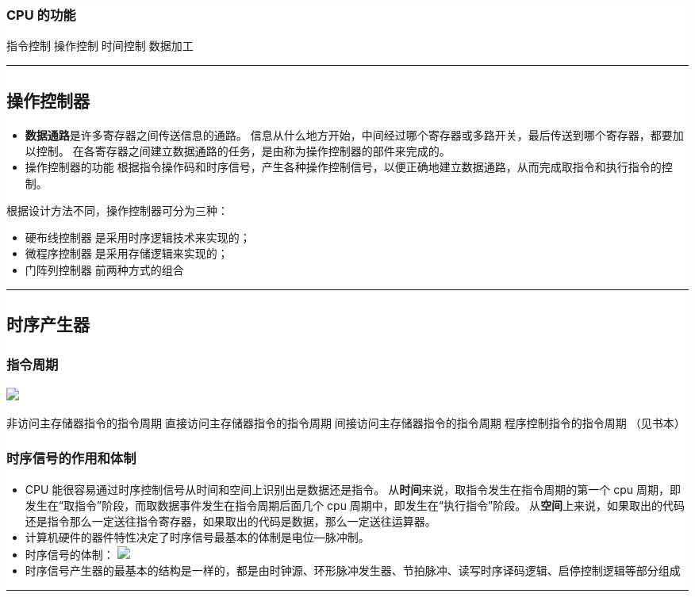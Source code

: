 ### CPU 的功能

指令控制
操作控制
时间控制
数据加工

---

## 操作控制器

- **数据通路**是许多寄存器之间传送信息的通路。
  信息从什么地方开始，中间经过哪个寄存器或多路开关，最后传送到哪个寄存器，都要加以控制。
  在各寄存器之间建立数据通路的任务，是由称为操作控制器的部件来完成的。
- 操作控制器的功能
  根据指令操作码和时序信号，产生各种操作控制信号，以便正确地建立数据通路，从而完成取指令和执行指令的控制。

根据设计方法不同，操作控制器可分为三种：

- 硬布线控制器
  是采用时序逻辑技术来实现的；
- 微程序控制器
  是采用存储逻辑来实现的；
- 门阵列控制器
  前两种方式的组合

---

## 时序产生器

### 指令周期

![](http://ww1.sinaimg.cn/large/005ZR24Xly1g0ry59eiouj313q0sk48w.jpg)

非访问主存储器指令的指令周期
直接访问主存储器指令的指令周期
间接访问主存储器指令的指令周期
程序控制指令的指令周期
（见书本）

### 时序信号的作用和体制

- CPU 能很容易通过时序控制信号从时间和空间上识别出是数据还是指令。
  从**时间**来说，取指令发生在指令周期的第一个 cpu 周期，即发生在“取指令”阶段，而取数据事件发生在指令周期后面几个 cpu 周期中，即发生在“执行指令”阶段。
  从**空间**上来说，如果取出的代码还是指令那么一定送往指令寄存器，如果取出的代码是数据，那么一定送往运算器。
- 计算机硬件的器件特性决定了时序信号最基本的体制是电位—脉冲制。
- 时序信号的体制：
  ![](http://ww1.sinaimg.cn/large/005ZR24Xly1g0ry62laauj310u0q2tj2.jpg)
- 时序信号产生器的最基本的结构是一样的，都是由时钟源、环形脉冲发生器、节拍脉冲、读写时序译码逻辑、启停控制逻辑等部分组成

---
